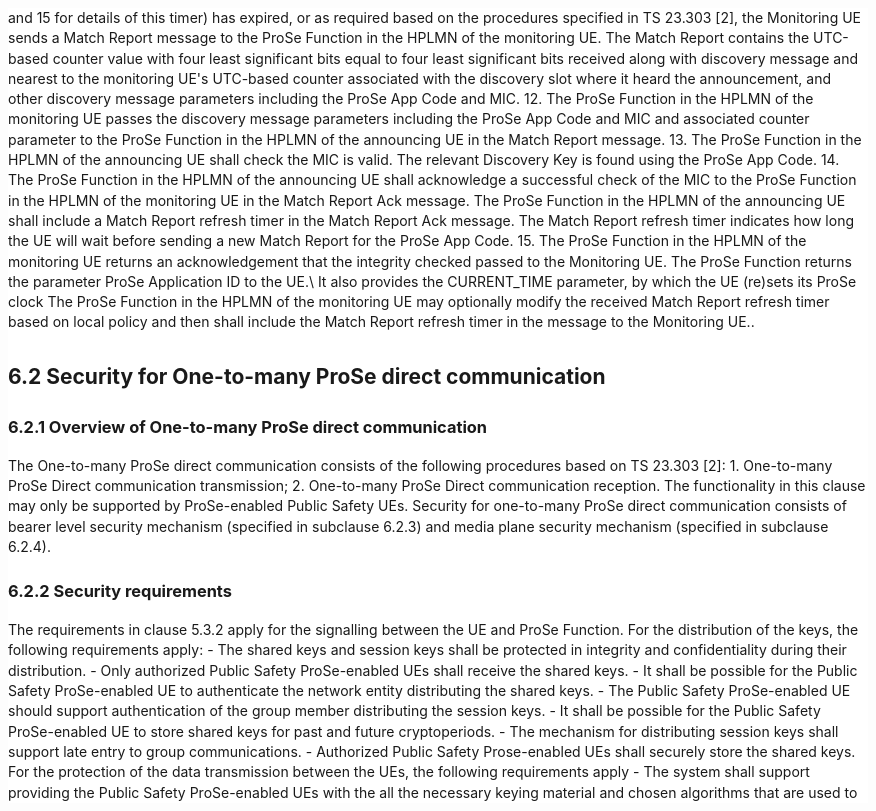 and 15 for details of this timer) has expired, or as required based on the
procedures specified in TS 23.303 [2], the Monitoring UE sends a Match Report
message to the ProSe Function in the HPLMN of the monitoring UE. The Match
Report contains the UTC-based counter value with four least significant bits
equal to four least significant bits received along with discovery message and
nearest to the monitoring UE's UTC-based counter associated with the discovery
slot where it heard the announcement, and other discovery message parameters
including the ProSe App Code and MIC.
12\. The ProSe Function in the HPLMN of the monitoring UE passes the discovery
message parameters including the ProSe App Code and MIC and associated counter
parameter to the ProSe Function in the HPLMN of the announcing UE in the Match
Report message.
13\. The ProSe Function in the HPLMN of the announcing UE shall check the MIC
is valid. The relevant Discovery Key is found using the ProSe App Code.
14\. The ProSe Function in the HPLMN of the announcing UE shall acknowledge a
successful check of the MIC to the ProSe Function in the HPLMN of the
monitoring UE in the Match Report Ack message. The ProSe Function in the HPLMN
of the announcing UE shall include a Match Report refresh timer in the Match
Report Ack message. The Match Report refresh timer indicates how long the UE
will wait before sending a new Match Report for the ProSe App Code.
15\. The ProSe Function in the HPLMN of the monitoring UE returns an
acknowledgement that the integrity checked passed to the Monitoring UE. The
ProSe Function returns the parameter ProSe Application ID to the UE.\ It also
provides the CURRENT_TIME parameter, by which the UE (re)sets its ProSe clock
The ProSe Function in the HPLMN of the monitoring UE may optionally modify the
received Match Report refresh timer based on local policy and then shall
include the Match Report refresh timer in the message to the Monitoring UE..
## 6.2 Security for One-to-many ProSe direct communication
### 6.2.1 Overview of One-to-many ProSe direct communication
The One-to-many ProSe direct communication consists of the following
procedures based on TS 23.303 [2]:
1\. One-to-many ProSe Direct communication transmission;
2\. One-to-many ProSe Direct communication reception.
The functionality in this clause may only be supported by ProSe-enabled Public
Safety UEs.
Security for one-to-many ProSe direct communication consists of bearer level
security mechanism (specified in subclause 6.2.3) and media plane security
mechanism (specified in subclause 6.2.4).
### 6.2.2 Security requirements
The requirements in clause 5.3.2 apply for the signalling between the UE and
ProSe Function.
For the distribution of the keys, the following requirements apply:
\- The shared keys and session keys shall be protected in integrity and
confidentiality during their distribution.
\- Only authorized Public Safety ProSe-enabled UEs shall receive the shared
keys.
\- It shall be possible for the Public Safety ProSe-enabled UE to authenticate
the network entity distributing the shared keys.
\- The Public Safety ProSe-enabled UE should support authentication of the
group member distributing the session keys.
\- It shall be possible for the Public Safety ProSe-enabled UE to store shared
keys for past and future cryptoperiods.
\- The mechanism for distributing session keys shall support late entry to
group communications.
\- Authorized Public Safety Prose-enabled UEs shall securely store the shared
keys.
For the protection of the data transmission between the UEs, the following
requirements apply
\- The system shall support providing the Public Safety ProSe-enabled UEs with
the all the necessary keying material and chosen algorithms that are used to